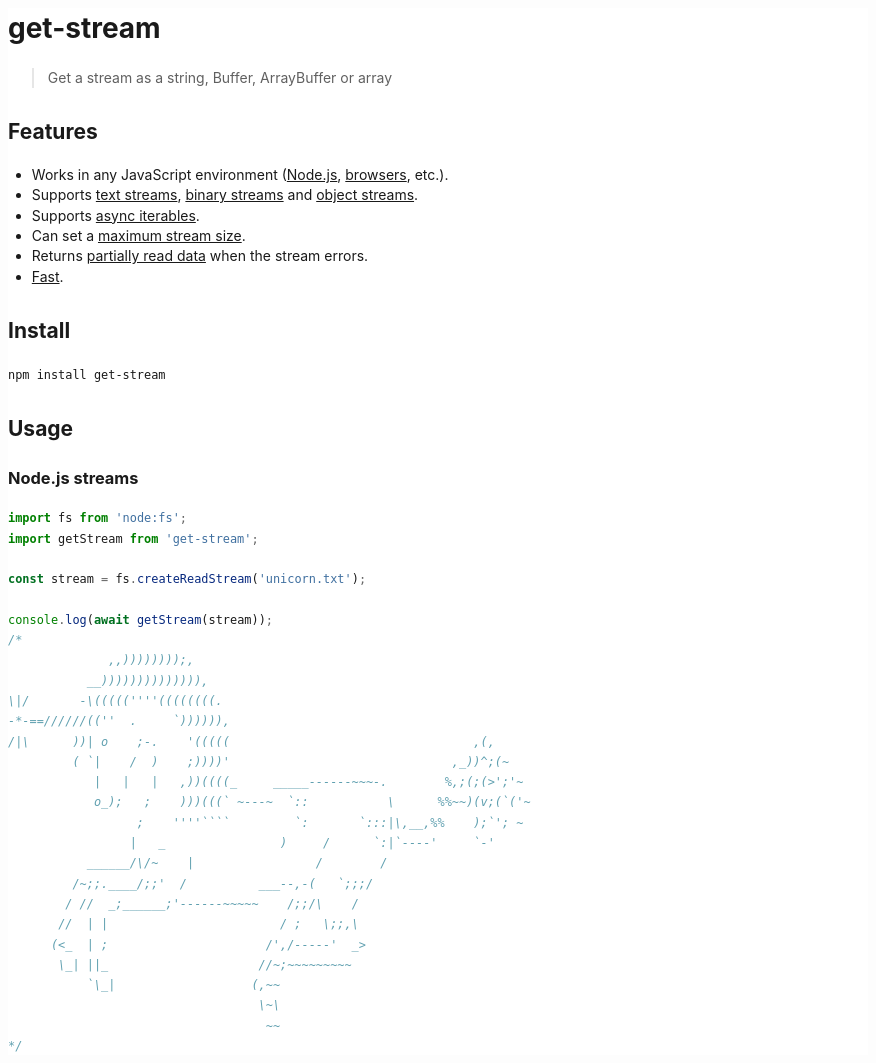 # get-stream

> Get a stream as a string, Buffer, ArrayBuffer or array

## Features

- Works in any JavaScript environment ([Node.js](#nodejs-streams), [browsers](#browser-support), etc.).
- Supports [text streams](#getstreamstream-options), [binary streams](#getstreamasbufferstream-options) and [object streams](#getstreamasarraystream-options).
- Supports [async iterables](#async-iterables).
- Can set a [maximum stream size](#maxbuffer).
- Returns [partially read data](#errors) when the stream errors.
- [Fast](#benchmarks).

## Install

```sh
npm install get-stream
```

## Usage

### Node.js streams

`````js
import fs from 'node:fs';
import getStream from 'get-stream';

const stream = fs.createReadStream('unicorn.txt');

console.log(await getStream(stream));
/*
              ,,))))))));,
           __)))))))))))))),
\|/       -\(((((''''((((((((.
-*-==//////((''  .     `)))))),
/|\      ))| o    ;-.    '(((((                                  ,(,
         ( `|    /  )    ;))))'                               ,_))^;(~
            |   |   |   ,))((((_     _____------~~~-.        %,;(;(>';'~
            o_);   ;    )))(((` ~---~  `::           \      %%~~)(v;(`('~
                  ;    ''''````         `:       `:::|\,__,%%    );`'; ~
                 |   _                )     /      `:|`----'     `-'
           ______/\/~    |                 /        /
         /~;;.____/;;'  /          ___--,-(   `;;;/
        / //  _;______;'------~~~~~    /;;/\    /
       //  | |                        / ;   \;;,\
      (<_  | ;                      /',/-----'  _>
       \_| ||_                     //~;~~~~~~~~~
           `\_|                   (,~~
                                   \~\
                                    ~~
*/
`````
